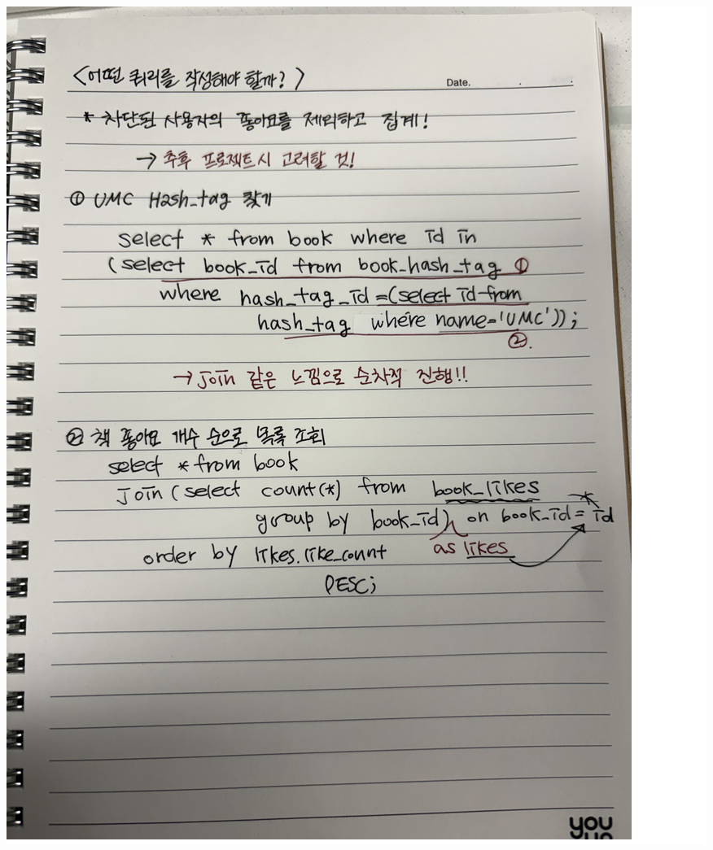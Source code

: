 ![IMG_2546.jpeg](Chapter%202%20%EC%8B%A4%EC%A0%84%20SQL%20-%20%EC%96%B4%EB%96%A4%20Query%EB%A5%BC%20%EC%9E%91%EC%84%B1%ED%95%B4%EC%95%BC%20%ED%95%A0%EA%B9%8C%20279b57f4596b800795efcee32a6874e9/IMG_2546.jpeg)
